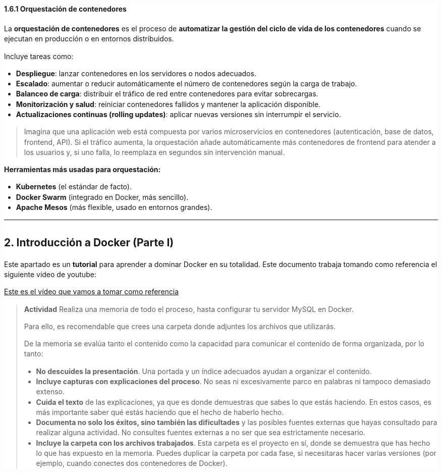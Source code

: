 #### 1.6.1 Orquestación de contenedores

La **orquestación de contenedores** es el proceso de **automatizar la gestión del ciclo de vida de los contenedores** cuando se ejecutan en producción o en entornos distribuidos.

Incluye tareas como:

* **Despliegue**: lanzar contenedores en los servidores o nodos adecuados.
* **Escalado**: aumentar o reducir automáticamente el número de contenedores según la carga de trabajo.
* **Balanceo de carga**: distribuir el tráfico de red entre contenedores para evitar sobrecargas.
* **Monitorización y salud**: reiniciar contenedores fallidos y mantener la aplicación disponible.
* **Actualizaciones continuas (rolling updates)**: aplicar nuevas versiones sin interrumpir el servicio.


> Imagina que una aplicación web está compuesta por varios microservicios en contenedores (autenticación, base de datos, frontend, API). Si el tráfico aumenta, la orquestación añade automáticamente más contenedores de frontend para atender a los usuarios y, si uno falla, lo reemplaza en segundos sin intervención manual.

**Herramientas más usadas para orquestación:**

* **Kubernetes** (el estándar de facto).
* **Docker Swarm** (integrado en Docker, más sencillo).
* **Apache Mesos** (más flexible, usado en entornos grandes).

---

## 2. Introducción a Docker (Parte I)

Este apartado es un **tutorial** para aprender a dominar Docker en su totalidad. Este documento trabaja tomando como referencia el siguiente vídeo de youtube:

[Este es el vídeo que vamos a tomar como referencia](https://www.youtube.com/watch?v=4Dko5W96WHg)

> **Actividad**
> Realiza una memoria de todo el proceso, hasta configurar tu servidor MySQL en Docker.
>
> Para ello, es recomendable que crees una carpeta donde adjuntes los archivos que utilizarás.
>
> De la memoria se evalúa tanto el contenido como la capacidad para comunicar el contenido de forma organizada, por lo tanto:
> - **No descuides la presentación**. Una portada y un índice adecuados ayudan a organizar el contenido.
> - **Incluye capturas con explicaciones del proceso**. No seas ni excesivamente parco en palabras ni tampoco demasiado extenso.
> - **Cuida el texto** de las explicaciones, ya que es donde demuestras que sabes lo que estás haciendo. En estos casos, es más importante saber qué estás haciendo que el hecho de haberlo hecho.
> - **Documenta no solo los éxitos, sino también las dificultades** y las posibles fuentes externas que hayas consultado para realizar alguna actividad. No consultes fuentes externas a no ser que sea estrictamente necesario.
> - **Incluye la carpeta con los archivos trabajados**. Esta carpeta es el proyecto en sí, donde se demuestra que has hecho lo que has expuesto en la memoria. Puedes duplicar la carpeta por cada fase, si necesitaras hacer varias versiones (por ejemplo, cuando conectes dos contenedores de Docker).
